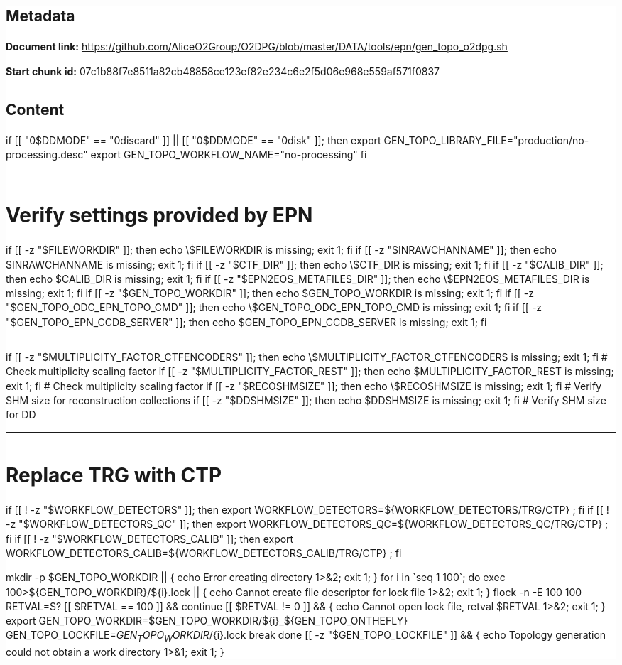 ## Metadata

**Document link:** https://github.com/AliceO2Group/O2DPG/blob/master/DATA/tools/epn/gen_topo_o2dpg.sh

**Start chunk id:** 07c1b88f7e8511a82cb48858ce123ef82e234c6e2f5d06e968e559af571f0837

## Content

if [[ "0$DDMODE" == "0discard" ]] || [[ "0$DDMODE" == "0disk" ]]; then
  export GEN_TOPO_LIBRARY_FILE="production/no-processing.desc"
  export GEN_TOPO_WORKFLOW_NAME="no-processing"
fi

---

# Verify settings provided by EPN
if [[ -z "$FILEWORKDIR" ]]; then echo \$FILEWORKDIR is missing; exit 1; fi
if [[ -z "$INRAWCHANNAME" ]]; then echo \$INRAWCHANNAME is missing; exit 1; fi
if [[ -z "$CTF_DIR" ]]; then echo \$CTF_DIR is missing; exit 1; fi
if [[ -z "$CALIB_DIR" ]]; then echo \$CALIB_DIR is missing; exit 1; fi
if [[ -z "$EPN2EOS_METAFILES_DIR" ]]; then echo \$EPN2EOS_METAFILES_DIR is missing; exit 1; fi
if [[ -z "$GEN_TOPO_WORKDIR" ]]; then echo \$GEN_TOPO_WORKDIR is missing; exit 1; fi
if [[ -z "$GEN_TOPO_ODC_EPN_TOPO_CMD" ]]; then echo \$GEN_TOPO_ODC_EPN_TOPO_CMD is missing; exit 1; fi
if [[ -z "$GEN_TOPO_EPN_CCDB_SERVER" ]]; then echo \$GEN_TOPO_EPN_CCDB_SERVER is missing; exit 1; fi

---

if [[ -z "$MULTIPLICITY_FACTOR_CTFENCODERS" ]]; then echo \$MULTIPLICITY_FACTOR_CTFENCODERS is missing; exit 1; fi # Check multiplicity scaling factor
if [[ -z "$MULTIPLICITY_FACTOR_REST" ]]; then echo \$MULTIPLICITY_FACTOR_REST is missing; exit 1; fi # Check multiplicity scaling factor
if [[ -z "$RECOSHMSIZE" ]]; then echo \$RECOSHMSIZE is missing; exit 1; fi # Verify SHM size for reconstruction collections
if [[ -z "$DDSHMSIZE" ]]; then echo \$DDSHMSIZE is missing; exit 1; fi # Verify SHM size for DD

---

# Replace TRG with CTP
if [[ ! -z "$WORKFLOW_DETECTORS"  ]]; then export WORKFLOW_DETECTORS=${WORKFLOW_DETECTORS/TRG/CTP} ; fi
if [[ ! -z "$WORKFLOW_DETECTORS_QC"  ]]; then export WORKFLOW_DETECTORS_QC=${WORKFLOW_DETECTORS_QC/TRG/CTP} ; fi
if [[ ! -z "$WORKFLOW_DETECTORS_CALIB"  ]]; then export WORKFLOW_DETECTORS_CALIB=${WORKFLOW_DETECTORS_CALIB/TRG/CTP} ; fi

mkdir -p $GEN_TOPO_WORKDIR || { echo Error creating directory 1>&2; exit 1; }
for i in `seq 1 100`; do
  exec 100>${GEN_TOPO_WORKDIR}/${i}.lock || { echo Cannot create file descriptor for lock file 1>&2; exit 1; }
  flock -n -E 100 100
  RETVAL=$?
  [[ $RETVAL == 100 ]] && continue
  [[ $RETVAL != 0 ]] && { echo Cannot open lock file, retval $RETVAL 1>&2; exit 1; }
  export GEN_TOPO_WORKDIR=$GEN_TOPO_WORKDIR/${i}_${GEN_TOPO_ONTHEFLY}
  GEN_TOPO_LOCKFILE=${GEN_TOPO_WORKDIR}/${i}.lock
  break
done
[[ -z "$GEN_TOPO_LOCKFILE" ]] && { echo Topology generation could not obtain a work directory 1>&1; exit 1; }
